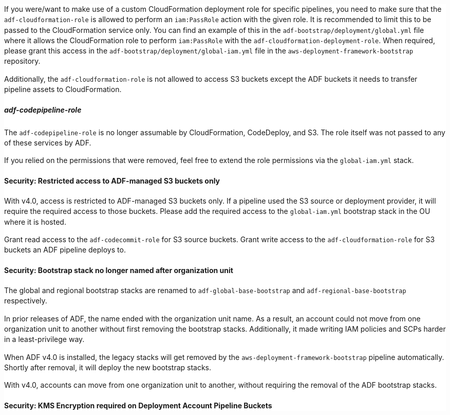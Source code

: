 If you were/want to make use of a custom CloudFormation deployment role for
specific pipelines, you need to make sure that the `adf-cloudformation-role` is
allowed to perform an `iam:PassRole` action with the given role.
It is recommended to limit this to be passed to the CloudFormation service
only. You can find an example of this in the
`adf-bootstrap/deployment/global.yml` file where it allows the
CloudFormation role to perform `iam:PassRole` with the
`adf-cloudformation-deployment-role`. When required, please grant this access
in the `adf-bootstrap/deployment/global-iam.yml` file in the
`aws-deployment-framework-bootstrap` repository.

Additionally, the `adf-cloudformation-role` is not allowed to access S3 buckets
except the ADF buckets it needs to transfer pipeline assets to CloudFormation.

##### adf-codepipeline-role

The `adf-codepipeline-role` is no longer assumable by CloudFormation,
CodeDeploy, and S3. The role itself was not passed to any of these services by
ADF.

If you relied on the permissions that were removed, feel free to extend the
role permissions via the `global-iam.yml` stack.

#### Security: Restricted access to ADF-managed S3 buckets only

With v4.0, access is restricted to ADF-managed S3 buckets only.
If a pipeline used the S3 source or deployment provider, it will require
the required access to those buckets. Please add the required access to the
`global-iam.yml` bootstrap stack in the OU where it is hosted.

Grant read access to the `adf-codecommit-role` for S3 source buckets.
Grant write access to the `adf-cloudformation-role` for S3 buckets an ADF
pipeline deploys to.

#### Security: Bootstrap stack no longer named after organization unit

The global and regional bootstrap stacks are renamed to
`adf-global-base-bootstrap` and `adf-regional-base-bootstrap` respectively.

In prior releases of ADF, the name ended with the organization unit name.
As a result, an account could not move from one organization unit to
another without first removing the bootstrap stacks. Additionally, it made
writing IAM policies and SCPs harder in a least-privilege way.

When ADF v4.0 is installed, the legacy stacks will get removed by the
`aws-deployment-framework-bootstrap` pipeline automatically. Shortly after
removal, it will deploy the new bootstrap stacks.

With v4.0, accounts can move from one organization unit to another,
without requiring the removal of the ADF bootstrap stacks.

#### Security: KMS Encryption required on Deployment Account Pipeline Buckets
